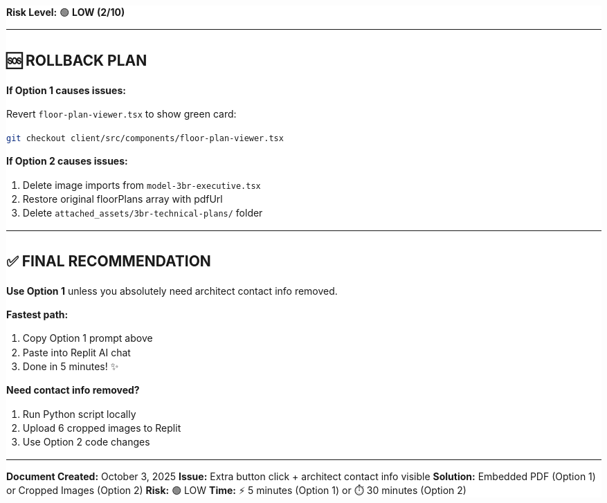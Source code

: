 **Risk Level:** 🟢 **LOW (2/10)**

---

## 🆘 ROLLBACK PLAN

**If Option 1 causes issues:**

Revert `floor-plan-viewer.tsx` to show green card:
```bash
git checkout client/src/components/floor-plan-viewer.tsx
```

**If Option 2 causes issues:**

1. Delete image imports from `model-3br-executive.tsx`
2. Restore original floorPlans array with pdfUrl
3. Delete `attached_assets/3br-technical-plans/` folder

---

## ✅ FINAL RECOMMENDATION

**Use Option 1** unless you absolutely need architect contact info removed.

**Fastest path:**
1. Copy Option 1 prompt above
2. Paste into Replit AI chat
3. Done in 5 minutes! ✨

**Need contact info removed?**
1. Run Python script locally
2. Upload 6 cropped images to Replit
3. Use Option 2 code changes

---

**Document Created:** October 3, 2025
**Issue:** Extra button click + architect contact info visible
**Solution:** Embedded PDF (Option 1) or Cropped Images (Option 2)
**Risk:** 🟢 LOW
**Time:** ⚡ 5 minutes (Option 1) or ⏱️ 30 minutes (Option 2)
